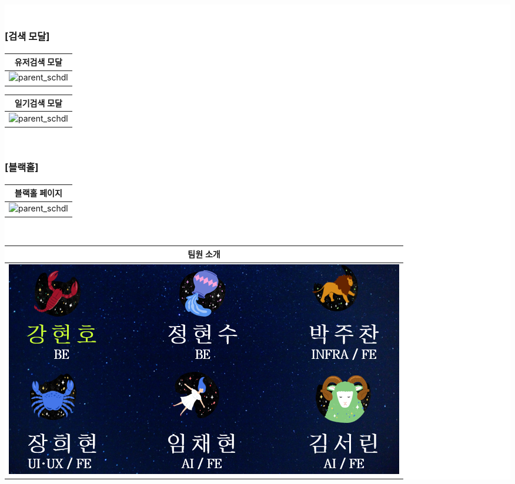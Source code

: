 <br>

### [검색 모달]



| 유저검색 모달                           |
| --------------------------------------- |
| ![parent_schdl](/profile/readme/gif/유저검색.gif) |

| 일기검색 모달                           |
| --------------------------------------- |
| ![parent_schdl](/profile/readme/gif/일기검색.gif) |

<br>

### [블랙홀]


| 블랙홀 페이지                                                                             |
| ----------------------------------------------------------------------------------------- |
| ![parent_schdl](/profile/readme/gif/블랙홀.gif) |

<br>

| 팀원 소개                                                                             |
| ----------------------------------------------------------------------------------------- |
| ![main](./readme/home_last.png)

